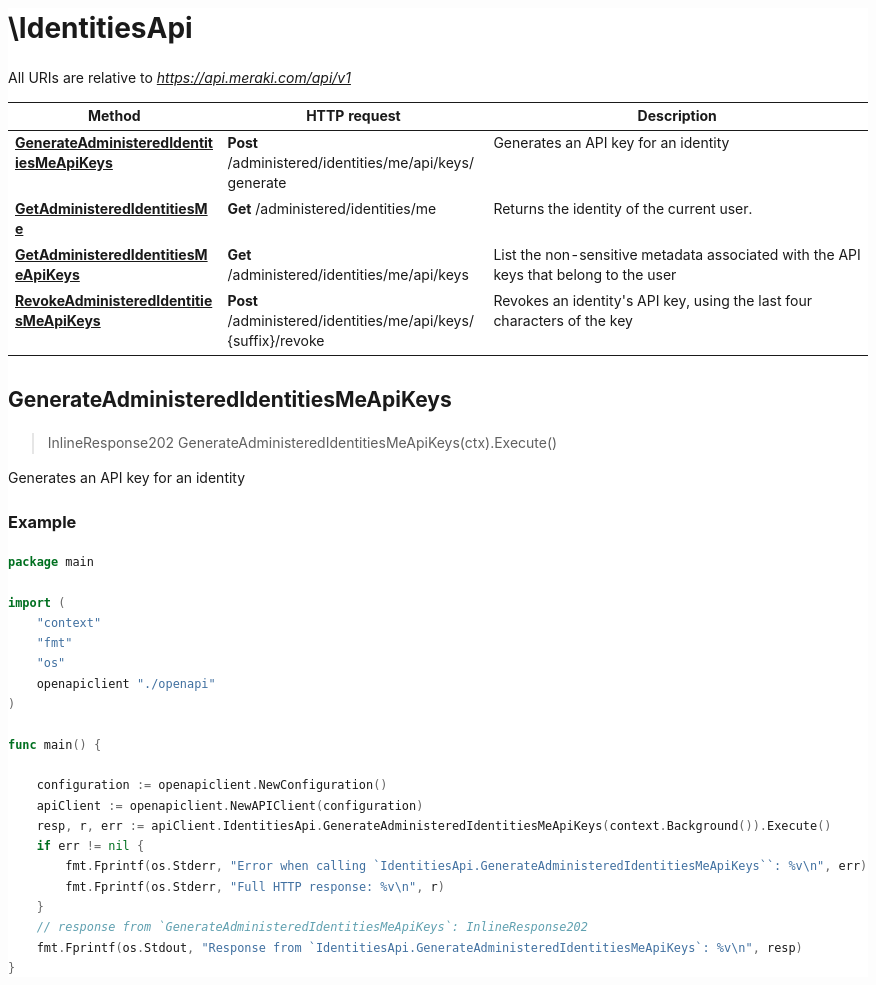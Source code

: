 # \IdentitiesApi

All URIs are relative to *https://api.meraki.com/api/v1*

Method | HTTP request | Description
------------- | ------------- | -------------
[**GenerateAdministeredIdentitiesMeApiKeys**](IdentitiesApi.md#GenerateAdministeredIdentitiesMeApiKeys) | **Post** /administered/identities/me/api/keys/generate | Generates an API key for an identity
[**GetAdministeredIdentitiesMe**](IdentitiesApi.md#GetAdministeredIdentitiesMe) | **Get** /administered/identities/me | Returns the identity of the current user.
[**GetAdministeredIdentitiesMeApiKeys**](IdentitiesApi.md#GetAdministeredIdentitiesMeApiKeys) | **Get** /administered/identities/me/api/keys | List the non-sensitive metadata associated with the API keys that belong to the user
[**RevokeAdministeredIdentitiesMeApiKeys**](IdentitiesApi.md#RevokeAdministeredIdentitiesMeApiKeys) | **Post** /administered/identities/me/api/keys/{suffix}/revoke | Revokes an identity&#39;s API key, using the last four characters of the key



## GenerateAdministeredIdentitiesMeApiKeys

> InlineResponse202 GenerateAdministeredIdentitiesMeApiKeys(ctx).Execute()

Generates an API key for an identity



### Example

```go
package main

import (
    "context"
    "fmt"
    "os"
    openapiclient "./openapi"
)

func main() {

    configuration := openapiclient.NewConfiguration()
    apiClient := openapiclient.NewAPIClient(configuration)
    resp, r, err := apiClient.IdentitiesApi.GenerateAdministeredIdentitiesMeApiKeys(context.Background()).Execute()
    if err != nil {
        fmt.Fprintf(os.Stderr, "Error when calling `IdentitiesApi.GenerateAdministeredIdentitiesMeApiKeys``: %v\n", err)
        fmt.Fprintf(os.Stderr, "Full HTTP response: %v\n", r)
    }
    // response from `GenerateAdministeredIdentitiesMeApiKeys`: InlineResponse202
    fmt.Fprintf(os.Stdout, "Response from `IdentitiesApi.GenerateAdministeredIdentitiesMeApiKeys`: %v\n", resp)
}
```
